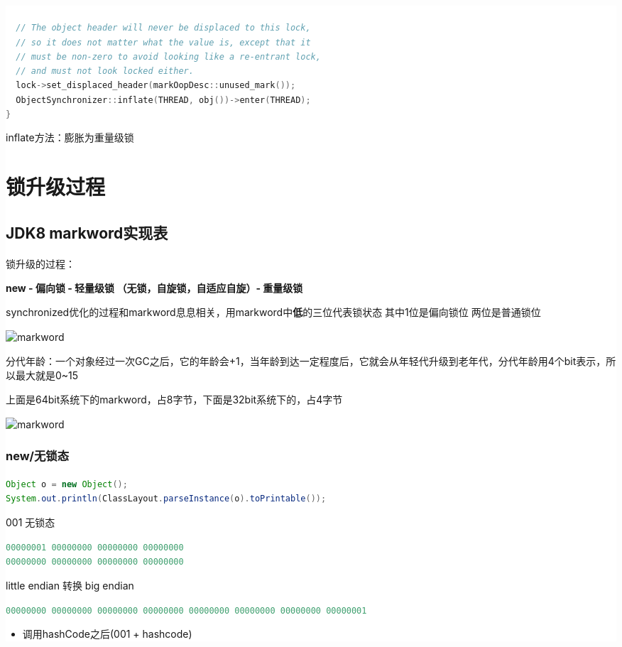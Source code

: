 ```c++

  // The object header will never be displaced to this lock,
  // so it does not matter what the value is, except that it
  // must be non-zero to avoid looking like a re-entrant lock,
  // and must not look locked either.
  lock->set_displaced_header(markOopDesc::unused_mark());
  ObjectSynchronizer::inflate(THREAD, obj())->enter(THREAD);
}
```

inflate方法：膨胀为重量级锁



# 锁升级过程



## JDK8 markword实现表



锁升级的过程：

**new - 偏向锁 - 轻量级锁 （无锁，自旋锁，自适应自旋）- 重量级锁**

synchronized优化的过程和markword息息相关，用markword中**低**的三位代表锁状态 其中1位是偏向锁位 两位是普通锁位

![markword](./file/markword.jpg)

分代年龄：一个对象经过一次GC之后，它的年龄会+1，当年龄到达一定程度后，它就会从年轻代升级到老年代，分代年龄用4个bit表示，所以最大就是0~15

上面是64bit系统下的markword，占8字节，下面是32bit系统下的，占4字节

![markword](./file/markword32.jpg)

### **new/无锁态**

```java
Object o = new Object();
System.out.println(ClassLayout.parseInstance(o).toPrintable());
```


001 无锁态 

```java
00000001 00000000 00000000 00000000
00000000 00000000 00000000 00000000
```

little endian 转换 big endian

```java
00000000 00000000 00000000 00000000 00000000 00000000 00000000 00000001
```

- 调用hashCode之后(001 + hashcode)
